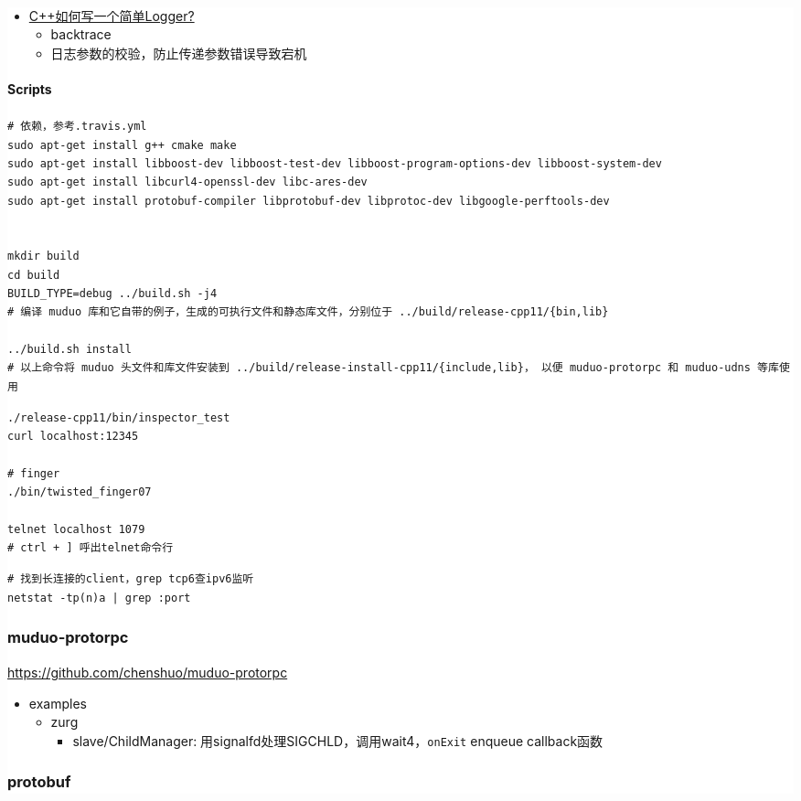 * [C++如何写一个简单Logger?](https://www.zhihu.com/question/293863155/answer/576148854)
  * backtrace
  * 日志参数的校验，防止传递参数错误导致宕机



#### Scripts

```shell
# 依赖，参考.travis.yml
sudo apt-get install g++ cmake make 
sudo apt-get install libboost-dev libboost-test-dev libboost-program-options-dev libboost-system-dev
sudo apt-get install libcurl4-openssl-dev libc-ares-dev
sudo apt-get install protobuf-compiler libprotobuf-dev libprotoc-dev libgoogle-perftools-dev


mkdir build
cd build
BUILD_TYPE=debug ../build.sh -j4
# 编译 muduo 库和它自带的例子，生成的可执行文件和静态库文件，分别位于 ../build/release-cpp11/{bin,lib}

../build.sh install
# 以上命令将 muduo 头文件和库文件安装到 ../build/release-install-cpp11/{include,lib}， 以便 muduo-protorpc 和 muduo-udns 等库使用
```

```shell
./release-cpp11/bin/inspector_test
curl localhost:12345

# finger
./bin/twisted_finger07

telnet localhost 1079
# ctrl + ] 呼出telnet命令行
```



```shell
# 找到长连接的client，grep tcp6查ipv6监听
netstat -tp(n)a | grep :port

```



### muduo-protorpc

https://github.com/chenshuo/muduo-protorpc

* examples
  * zurg
    * slave/ChildManager: 用signalfd处理SIGCHLD，调用wait4，`onExit` enqueue callback函数

### protobuf
